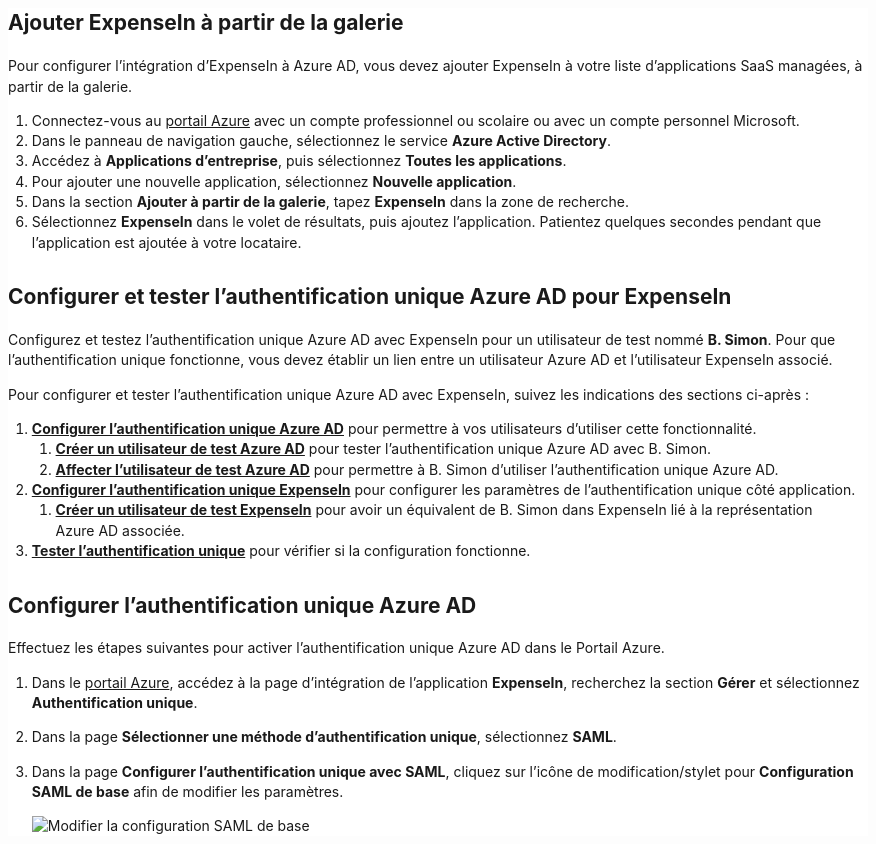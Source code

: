 
## <a name="adding-expensein-from-the-gallery"></a>Ajouter ExpenseIn à partir de la galerie

Pour configurer l’intégration d’ExpenseIn à Azure AD, vous devez ajouter ExpenseIn à votre liste d’applications SaaS managées, à partir de la galerie.

1. Connectez-vous au [portail Azure](https://portal.azure.com) avec un compte professionnel ou scolaire ou avec un compte personnel Microsoft.
1. Dans le panneau de navigation gauche, sélectionnez le service **Azure Active Directory**.
1. Accédez à **Applications d’entreprise**, puis sélectionnez **Toutes les applications**.
1. Pour ajouter une nouvelle application, sélectionnez **Nouvelle application**.
1. Dans la section **Ajouter à partir de la galerie**, tapez **ExpenseIn** dans la zone de recherche.
1. Sélectionnez **ExpenseIn** dans le volet de résultats, puis ajoutez l’application. Patientez quelques secondes pendant que l’application est ajoutée à votre locataire.

## <a name="configure-and-test-azure-ad-sso-for-expensein"></a>Configurer et tester l’authentification unique Azure AD pour ExpenseIn

Configurez et testez l’authentification unique Azure AD avec ExpenseIn pour un utilisateur de test nommé **B. Simon**. Pour que l’authentification unique fonctionne, vous devez établir un lien entre un utilisateur Azure AD et l’utilisateur ExpenseIn associé.

Pour configurer et tester l’authentification unique Azure AD avec ExpenseIn, suivez les indications des sections ci-après :

1. **[Configurer l’authentification unique Azure AD](#configure-azure-ad-sso)** pour permettre à vos utilisateurs d’utiliser cette fonctionnalité.
    1. **[Créer un utilisateur de test Azure AD](#create-an-azure-ad-test-user)** pour tester l’authentification unique Azure AD avec B. Simon.
    1. **[Affecter l’utilisateur de test Azure AD](#assign-the-azure-ad-test-user)** pour permettre à B. Simon d’utiliser l’authentification unique Azure AD.
1. **[Configurer l’authentification unique ExpenseIn](#configure-expensein-sso)** pour configurer les paramètres de l’authentification unique côté application.
    1. **[Créer un utilisateur de test ExpenseIn](#create-expensein-test-user)** pour avoir un équivalent de B. Simon dans ExpenseIn lié à la représentation Azure AD associée.
1. **[Tester l’authentification unique](#test-sso)** pour vérifier si la configuration fonctionne.

## <a name="configure-azure-ad-sso"></a>Configurer l’authentification unique Azure AD

Effectuez les étapes suivantes pour activer l’authentification unique Azure AD dans le Portail Azure.

1. Dans le [portail Azure](https://portal.azure.com/), accédez à la page d’intégration de l’application **ExpenseIn**, recherchez la section **Gérer** et sélectionnez **Authentification unique**.
1. Dans la page **Sélectionner une méthode d’authentification unique**, sélectionnez **SAML**.
1. Dans la page **Configurer l’authentification unique avec SAML**, cliquez sur l’icône de modification/stylet pour **Configuration SAML de base** afin de modifier les paramètres.

   ![Modifier la configuration SAML de base](common/edit-urls.png)
